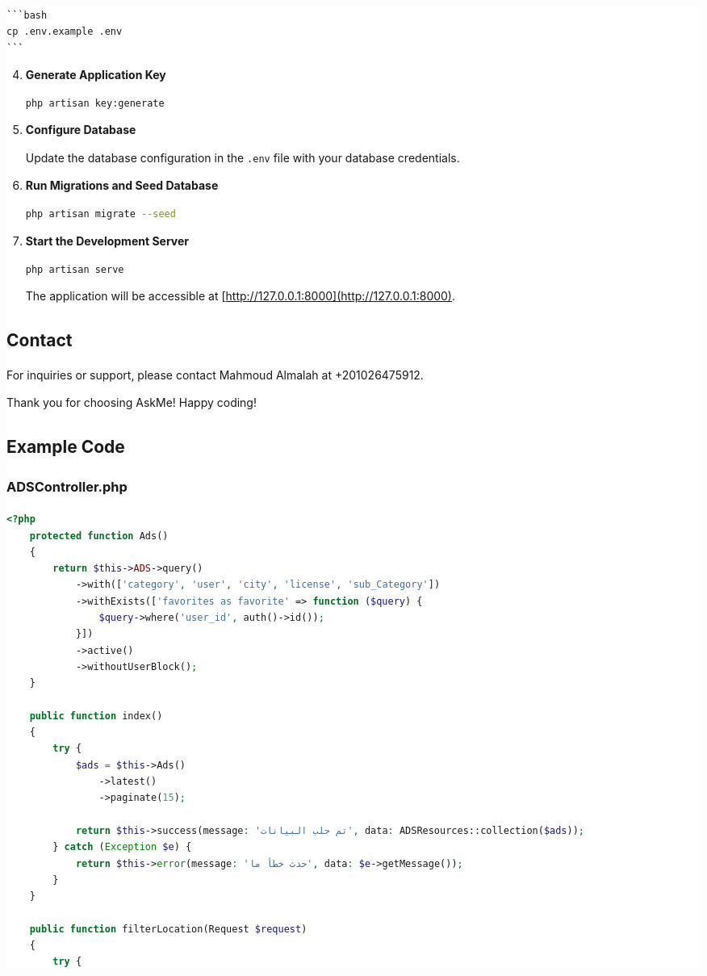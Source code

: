     ```bash
    cp .env.example .env
    ```

4. **Generate Application Key**

    ```bash
    php artisan key:generate
    ```

5. **Configure Database**

   Update the database configuration in the `.env` file with your database credentials.

6. **Run Migrations and Seed Database**

    ```bash
    php artisan migrate --seed
    ```

7. **Start the Development Server**

    ```bash
    php artisan serve
    ```

   The application will be accessible at [http://127.0.0.1:8000](http://127.0.0.1:8000).

## Contact

For inquiries or support, please contact Mahmoud Almalah at +201026475912.

Thank you for choosing AskMe! Happy coding!

## Example Code

### ADSController.php

```php
<?php
    protected function Ads()
    {
        return $this->ADS->query()
            ->with(['category', 'user', 'city', 'license', 'sub_Category'])
            ->withExists(['favorites as favorite' => function ($query) {
                $query->where('user_id', auth()->id());
            }])
            ->active()
            ->withoutUserBlock();
    }

    public function index()
    {
        try {
            $ads = $this->Ads()
                ->latest()
                ->paginate(15);

            return $this->success(message: 'تم جلب البيانات', data: ADSResources::collection($ads));
        } catch (Exception $e) {
            return $this->error(message: 'حدث خطأ ما', data: $e->getMessage());
        }
    }
    
    public function filterLocation(Request $request)
    {
        try {
```